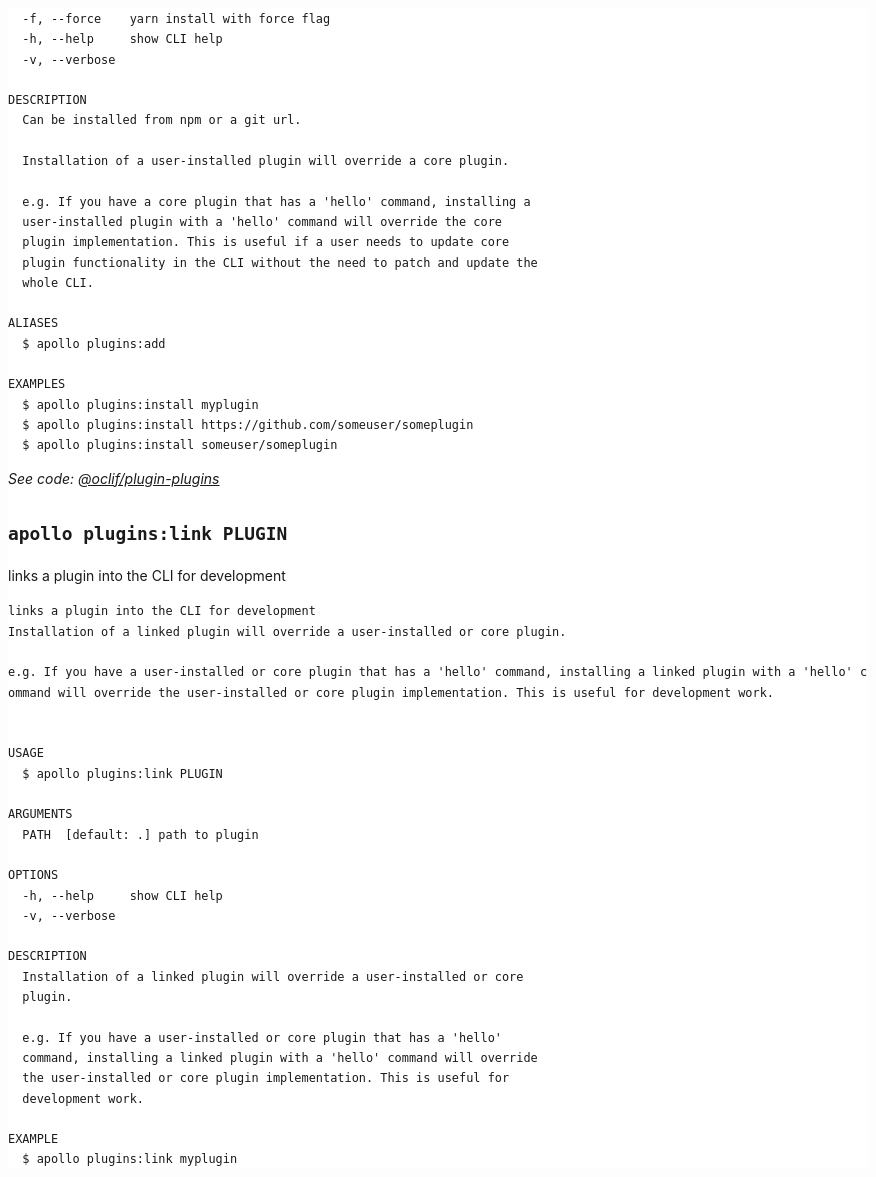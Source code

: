 ```
  -f, --force    yarn install with force flag
  -h, --help     show CLI help
  -v, --verbose

DESCRIPTION
  Can be installed from npm or a git url.

  Installation of a user-installed plugin will override a core plugin.

  e.g. If you have a core plugin that has a 'hello' command, installing a 
  user-installed plugin with a 'hello' command will override the core 
  plugin implementation. This is useful if a user needs to update core 
  plugin functionality in the CLI without the need to patch and update the 
  whole CLI.

ALIASES
  $ apollo plugins:add

EXAMPLES
  $ apollo plugins:install myplugin 
  $ apollo plugins:install https://github.com/someuser/someplugin
  $ apollo plugins:install someuser/someplugin
```

_See code: [@oclif/plugin-plugins](https://github.com/oclif/plugin-plugins/blob/v1.10.0/src/commands/plugins/install.ts)_

## `apollo plugins:link PLUGIN`

links a plugin into the CLI for development

```
links a plugin into the CLI for development
Installation of a linked plugin will override a user-installed or core plugin.

e.g. If you have a user-installed or core plugin that has a 'hello' command, installing a linked plugin with a 'hello' command will override the user-installed or core plugin implementation. This is useful for development work.


USAGE
  $ apollo plugins:link PLUGIN

ARGUMENTS
  PATH  [default: .] path to plugin

OPTIONS
  -h, --help     show CLI help
  -v, --verbose

DESCRIPTION
  Installation of a linked plugin will override a user-installed or core 
  plugin.

  e.g. If you have a user-installed or core plugin that has a 'hello' 
  command, installing a linked plugin with a 'hello' command will override 
  the user-installed or core plugin implementation. This is useful for 
  development work.

EXAMPLE
  $ apollo plugins:link myplugin
```
